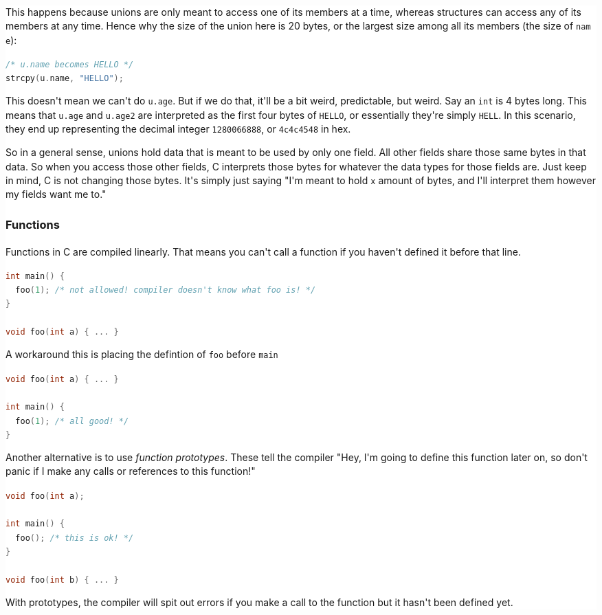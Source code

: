 This happens because unions are only meant to access one of its members at a time, whereas structures can access any of its members at any time. Hence why the size of the union here is 20 bytes, or the largest size among all its members (the size of `name`):

```c
/* u.name becomes HELLO */
strcpy(u.name, "HELLO");
```

This doesn't mean we can't do `u.age`. But if we do that, it'll be a bit weird, predictable, but weird. Say an `int` is 4 bytes long. This means that `u.age` and `u.age2` are interpreted as the first four bytes of `HELLO`, or essentially they're simply `HELL`. In this scenario, they end up representing the decimal integer `1280066888`, or `4c4c4548` in hex.

So in a general sense, unions hold data that is meant to be used by only one field. All other fields share those same bytes in that data. So when you access those other fields, C interprets those bytes for whatever the data types for those fields are. Just keep in mind, C is not changing those bytes. It's simply just saying "I'm meant to hold `x` amount of bytes, and I'll interpret them however my fields want me to."

### <a id="clang-func"></a> Functions

Functions in C are compiled linearly. That means you can't call a function if you haven't defined it before that line.

```c
int main() {
  foo(1); /* not allowed! compiler doesn't know what foo is! */
}

void foo(int a) { ... }
```

A workaround this is placing the defintion of `foo` before `main`

```c
void foo(int a) { ... }

int main() {
  foo(1); /* all good! */
}
```

Another alternative is to use *function prototypes*. These tell the compiler "Hey, I'm going to define this function later on, so don't panic if I make any calls or references to this function!"

```c
void foo(int a);

int main() {
  foo(); /* this is ok! */
}

void foo(int b) { ... }
```

With prototypes, the compiler will spit out errors if you make a call to the function but it hasn't been defined yet.
